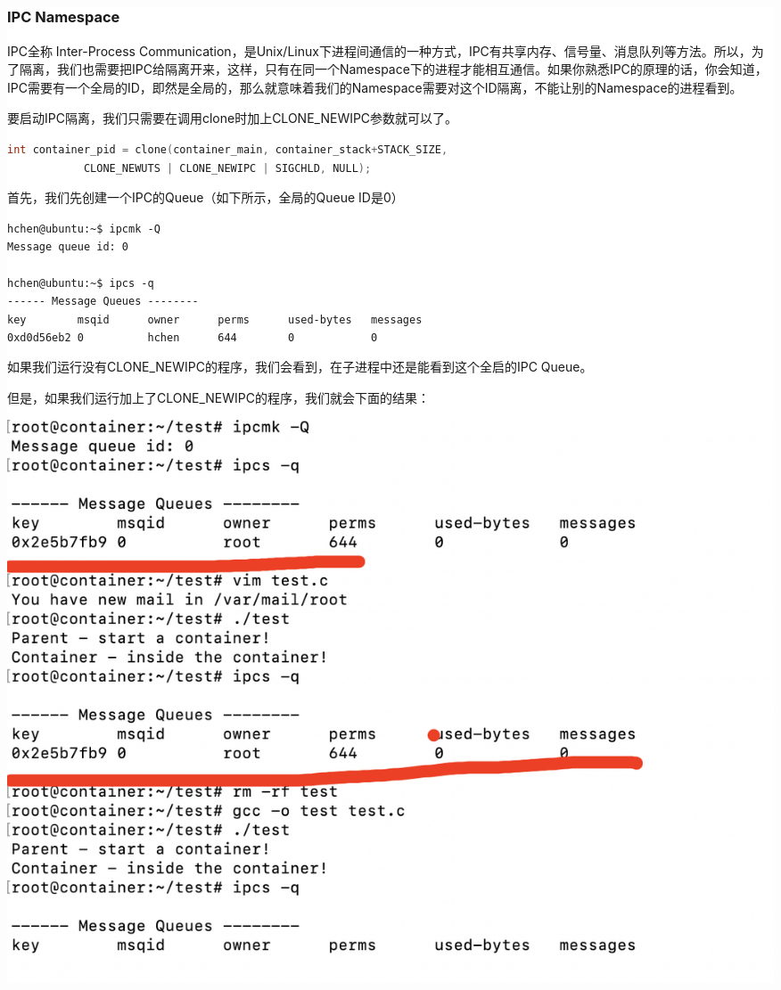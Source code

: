 ### IPC Namespace

IPC全称 Inter-Process Communication，是Unix/Linux下进程间通信的一种方式，IPC有共享内存、信号量、消息队列等方法。所以，为了隔离，我们也需要把IPC给隔离开来，这样，只有在同一个Namespace下的进程才能相互通信。如果你熟悉IPC的原理的话，你会知道，IPC需要有一个全局的ID，即然是全局的，那么就意味着我们的Namespace需要对这个ID隔离，不能让别的Namespace的进程看到。

要启动IPC隔离，我们只需要在调用clone时加上CLONE_NEWIPC参数就可以了。

```c
int container_pid = clone(container_main, container_stack+STACK_SIZE, 
            CLONE_NEWUTS | CLONE_NEWIPC | SIGCHLD, NULL);
```

首先，我们先创建一个IPC的Queue（如下所示，全局的Queue ID是0）

```
hchen@ubuntu:~$ ipcmk -Q 
Message queue id: 0
 
hchen@ubuntu:~$ ipcs -q
------ Message Queues --------
key        msqid      owner      perms      used-bytes   messages    
0xd0d56eb2 0          hchen      644        0            0
```

如果我们运行没有CLONE_NEWIPC的程序，我们会看到，在子进程中还是能看到这个全启的IPC Queue。

但是，如果我们运行加上了CLONE_NEWIPC的程序，我们就会下面的结果：

![](../images/posts/docker/20191210153253.png)
